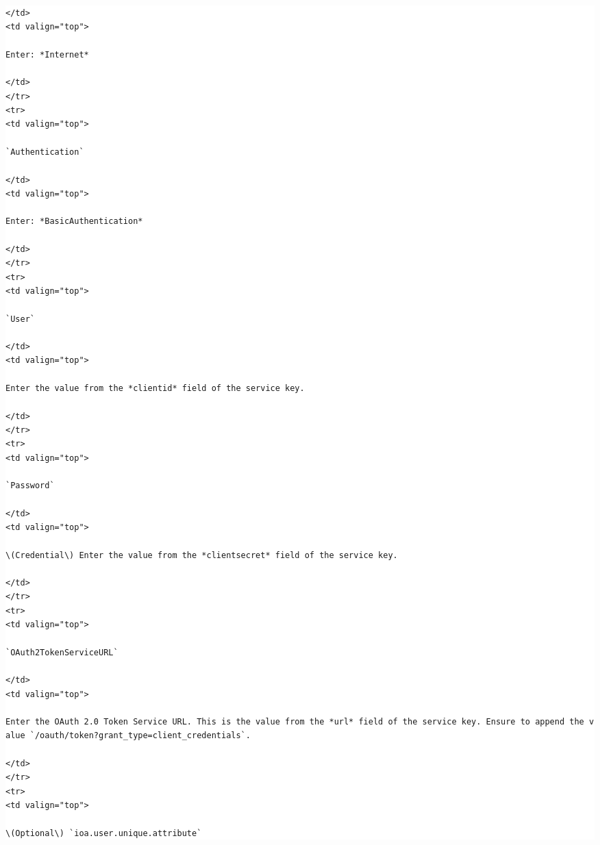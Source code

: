     </td>
    <td valign="top">
    
    Enter: *Internet* 
    
    </td>
    </tr>
    <tr>
    <td valign="top">
    
    `Authentication`
    
    </td>
    <td valign="top">
    
    Enter: *BasicAuthentication* 
    
    </td>
    </tr>
    <tr>
    <td valign="top">
    
    `User`
    
    </td>
    <td valign="top">
    
    Enter the value from the *clientid* field of the service key.
    
    </td>
    </tr>
    <tr>
    <td valign="top">
    
    `Password`
    
    </td>
    <td valign="top">
    
    \(Credential\) Enter the value from the *clientsecret* field of the service key.
    
    </td>
    </tr>
    <tr>
    <td valign="top">
    
    `OAuth2TokenServiceURL`
    
    </td>
    <td valign="top">
    
    Enter the OAuth 2.0 Token Service URL. This is the value from the *url* field of the service key. Ensure to append the value `/oauth/token?grant_type=client_credentials`.
    
    </td>
    </tr>
    <tr>
    <td valign="top">
    
    \(Optional\) `ioa.user.unique.attribute`
    